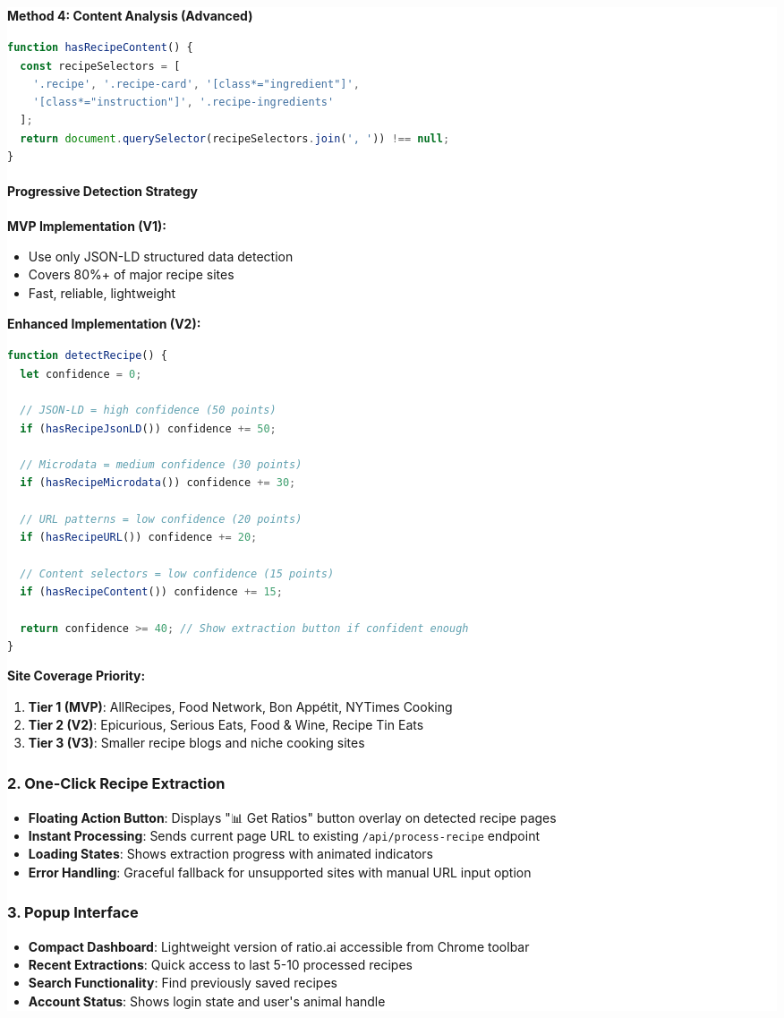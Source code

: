**Method 4: Content Analysis (Advanced)**
```javascript
function hasRecipeContent() {
  const recipeSelectors = [
    '.recipe', '.recipe-card', '[class*="ingredient"]',
    '[class*="instruction"]', '.recipe-ingredients'
  ];
  return document.querySelector(recipeSelectors.join(', ')) !== null;
}
```

#### Progressive Detection Strategy

**MVP Implementation (V1):**
- Use only JSON-LD structured data detection
- Covers 80%+ of major recipe sites
- Fast, reliable, lightweight

**Enhanced Implementation (V2):**
```javascript
function detectRecipe() {
  let confidence = 0;
  
  // JSON-LD = high confidence (50 points)
  if (hasRecipeJsonLD()) confidence += 50;
  
  // Microdata = medium confidence (30 points)
  if (hasRecipeMicrodata()) confidence += 30;
  
  // URL patterns = low confidence (20 points)
  if (hasRecipeURL()) confidence += 20;
  
  // Content selectors = low confidence (15 points)
  if (hasRecipeContent()) confidence += 15;
  
  return confidence >= 40; // Show extraction button if confident enough
}
```

**Site Coverage Priority:**
1. **Tier 1 (MVP)**: AllRecipes, Food Network, Bon Appétit, NYTimes Cooking
2. **Tier 2 (V2)**: Epicurious, Serious Eats, Food & Wine, Recipe Tin Eats
3. **Tier 3 (V3)**: Smaller recipe blogs and niche cooking sites

### 2. One-Click Recipe Extraction
- **Floating Action Button**: Displays "📊 Get Ratios" button overlay on detected recipe pages
- **Instant Processing**: Sends current page URL to existing `/api/process-recipe` endpoint
- **Loading States**: Shows extraction progress with animated indicators
- **Error Handling**: Graceful fallback for unsupported sites with manual URL input option

### 3. Popup Interface
- **Compact Dashboard**: Lightweight version of ratio.ai accessible from Chrome toolbar
- **Recent Extractions**: Quick access to last 5-10 processed recipes
- **Search Functionality**: Find previously saved recipes
- **Account Status**: Shows login state and user's animal handle
